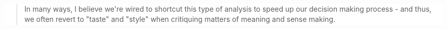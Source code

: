 >	In many ways, I believe we're wired to shortcut this type of analysis to speed up our decision making process - and thus, we often revert to "taste" and "style" when critiquing matters of meaning and sense making.

</aside>

